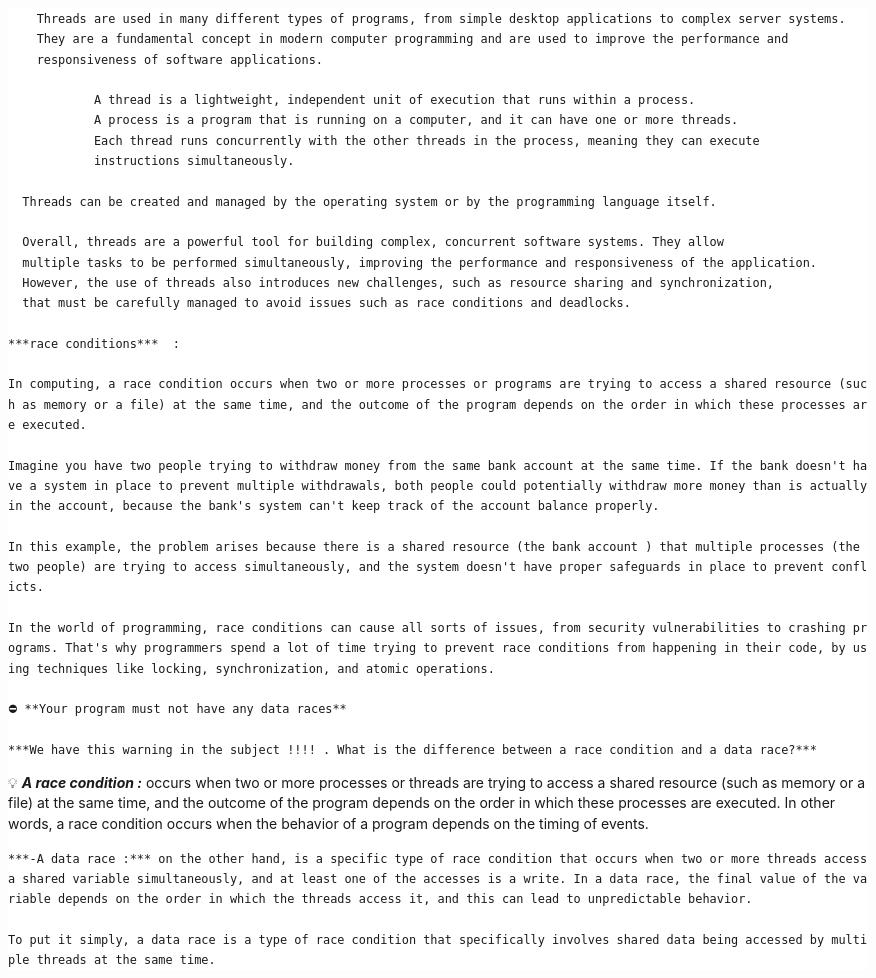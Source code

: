         Threads are used in many different types of programs, from simple desktop applications to complex server systems.
        They are a fundamental concept in modern computer programming and are used to improve the performance and 
        responsiveness of software applications.
    
                A thread is a lightweight, independent unit of execution that runs within a process.
                A process is a program that is running on a computer, and it can have one or more threads. 
                Each thread runs concurrently with the other threads in the process, meaning they can execute 
                instructions simultaneously.
    
      Threads can be created and managed by the operating system or by the programming language itself.
    
      Overall, threads are a powerful tool for building complex, concurrent software systems. They allow 
      multiple tasks to be performed simultaneously, improving the performance and responsiveness of the application. 
      However, the use of threads also introduces new challenges, such as resource sharing and synchronization,
      that must be carefully managed to avoid issues such as race conditions and deadlocks.
    
    ***race conditions***  :
    
    In computing, a race condition occurs when two or more processes or programs are trying to access a shared resource (such as memory or a file) at the same time, and the outcome of the program depends on the order in which these processes are executed.
    
    Imagine you have two people trying to withdraw money from the same bank account at the same time. If the bank doesn't have a system in place to prevent multiple withdrawals, both people could potentially withdraw more money than is actually in the account, because the bank's system can't keep track of the account balance properly.
    
    In this example, the problem arises because there is a shared resource (the bank account ) that multiple processes (the two people) are trying to access simultaneously, and the system doesn't have proper safeguards in place to prevent conflicts.
    
    In the world of programming, race conditions can cause all sorts of issues, from security vulnerabilities to crashing programs. That's why programmers spend a lot of time trying to prevent race conditions from happening in their code, by using techniques like locking, synchronization, and atomic operations.
    
    ⛔ **Your program must not have any data races**
    
    ***We have this warning in the subject !!!! . What is the difference between a race condition and a data race?***  
 
   💡 ***A race condition :*** occurs when two or more processes or threads are trying to access a shared resource (such as memory or a file) at the same time, and the outcome of the program depends on the order in which these processes are executed. In other words, a race condition occurs when the behavior of a program depends on the timing of events.
    
    ***-A data race :*** on the other hand, is a specific type of race condition that occurs when two or more threads access a shared variable simultaneously, and at least one of the accesses is a write. In a data race, the final value of the variable depends on the order in which the threads access it, and this can lead to unpredictable behavior.
    
    To put it simply, a data race is a type of race condition that specifically involves shared data being accessed by multiple threads at the same time.
    